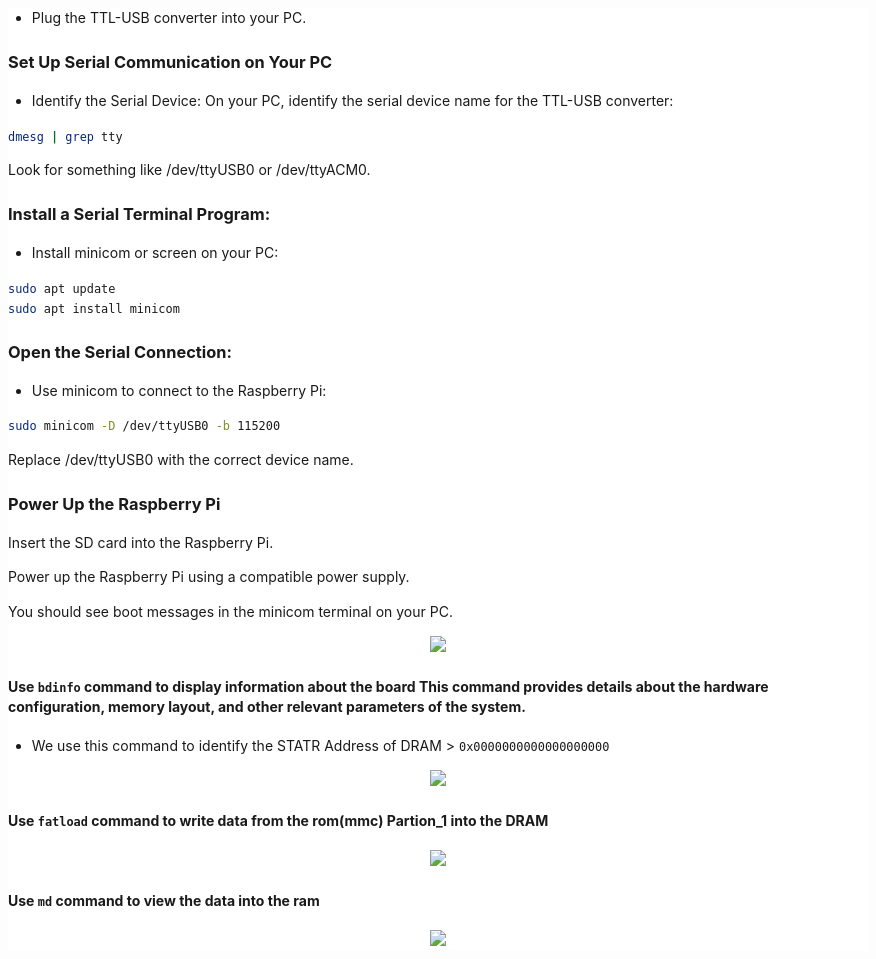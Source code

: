 - Plug the TTL-USB converter into your PC.

### Set Up Serial Communication on Your PC
- Identify the Serial Device: On your PC, identify the serial device name for the TTL-USB converter:

```bash
dmesg | grep tty
```
Look for something like /dev/ttyUSB0 or /dev/ttyACM0.

### Install a Serial Terminal Program:

- Install minicom or screen on your PC:

```bash
sudo apt update
sudo apt install minicom
```

### Open the Serial Connection:

- Use minicom to connect to the Raspberry Pi:

```bash
sudo minicom -D /dev/ttyUSB0 -b 115200
```
Replace /dev/ttyUSB0 with the correct device name.

### Power Up the Raspberry Pi
Insert the SD card into the Raspberry Pi.

Power up the Raspberry Pi using a compatible power supply.

You should see boot messages in the minicom terminal on your PC.

<p align='center'>
<img width="95%" src="./images/p2_1.png"/>
</p> 

#### Use ``bdinfo`` command to display information about the board  This command provides details about the hardware configuration, memory layout, and other relevant parameters of the system.

- We use this command to identify the  STATR Address of DRAM > ``0x0000000000000000000``
<p align='center'>
<img width="95%" src="./images/p2_2.png"/>
</p> 

#### Use ``fatload`` command to write data from the rom(mmc) Partion_1 into the DRAM

<p align='center'>
<img width="95%" src="./images/p2_3.png"/>
</p>

#### Use ``md`` command to view the data into the ram 

<p align='center'>
<img width="95%" src="./images/p2_4.png"/>
</p>